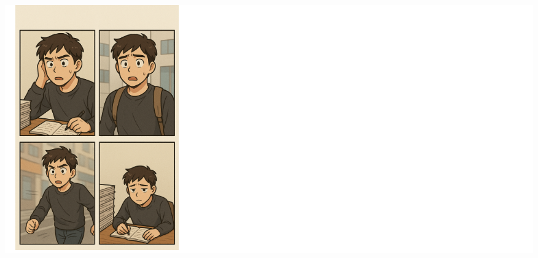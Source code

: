 <img src="https://github.com/boostcampwm2025/relay-note65/blob/main/image.png" width="300" height="400"/>
